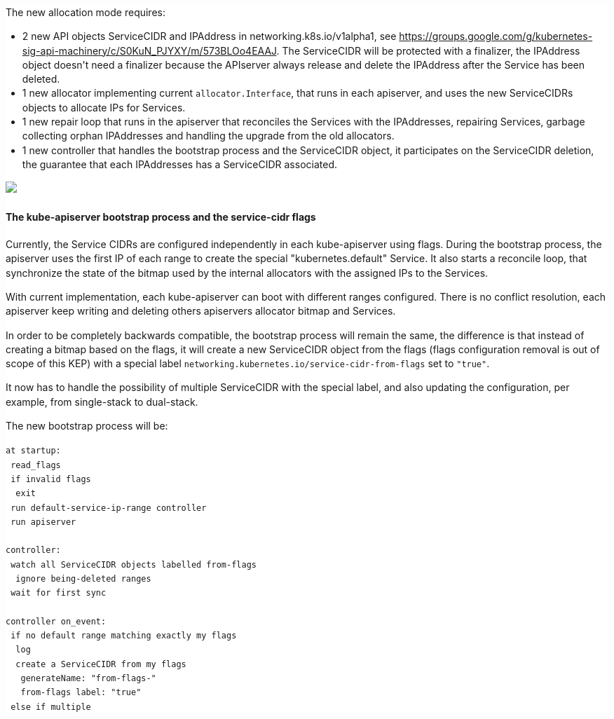 The new allocation mode requires:

- 2 new API objects ServiceCIDR and IPAddress in networking.k8s.io/v1alpha1, see <https://groups.google.com/g/kubernetes-sig-api-machinery/c/S0KuN_PJYXY/m/573BLOo4EAAJ>. The ServiceCIDR will be protected with a finalizer, the IPAddress object doesn't need a finalizer because the APIserver always release and delete the IPAddress after the Service has been deleted.
- 1 new allocator implementing current `allocator.Interface`, that runs in each apiserver, and uses the new ServiceCIDRs objects to allocate IPs for Services.
- 1 new repair loop that runs in the apiserver that reconciles the Services with the IPAddresses, repairing
Services, garbage collecting orphan IPAddresses and handling the upgrade from the old allocators.
- 1 new controller that handles the bootstrap process and the ServiceCIDR object, it participates on the ServiceCIDR deletion, the guarantee that each IPAddresses has a ServiceCIDR associated.

[![](https://mermaid.ink/img/pako:eNp9UstqwzAQ_BWxx5IcCqUHUwrFacGXYJLeqh620tpV0SNIcsAk_vfKjpNiJ3QvYmdGs7NIBxBOEmQgNIawUlh7NNyyVAPCtuT3StDhhPWV6yZE8kXJQvTK1jeYwD4-52RRvqFRWlFPjk17Rbel00q07G7av7c7Omm7G-HyYrXJna1UfYm5RkOzfEW5f7iGHifQxL0oX6T0FMJ_rhuqmPv6ScfE4VynbszJONxzYE_H5fL4PDaXIVkCUGsnMFLgMLn4t-DcYj23EM5GVHZwgAUY8gaVTA88LMEhfpMhDr1UUoWNjr2yS9JmJ9PoV6mi85BVqAMtAJvotq0VkEXf0Fk0_pNR1f0CyVS2dw)](https://mermaid.live/edit#pako:eNp9UstqwzAQ_BWxx5IcCqUHUwrFacGXYJLeqh620tpV0SNIcsAk_vfKjpNiJ3QvYmdGs7NIBxBOEmQgNIawUlh7NNyyVAPCtuT3StDhhPWV6yZE8kXJQvTK1jeYwD4-52RRvqFRWlFPjk17Rbel00q07G7av7c7Omm7G-HyYrXJna1UfYm5RkOzfEW5f7iGHifQxL0oX6T0FMJ_rhuqmPv6ScfE4VynbszJONxzYE_H5fL4PDaXIVkCUGsnMFLgMLn4t-DcYj23EM5GVHZwgAUY8gaVTA88LMEhfpMhDr1UUoWNjr2yS9JmJ9PoV6mi85BVqAMtAJvotq0VkEXf0Fk0_pNR1f0CyVS2dw)

#### The kube-apiserver bootstrap process and the service-cidr flags

Currently, the Service CIDRs are configured independently in each kube-apiserver using flags. During
the bootstrap process, the apiserver uses the first IP of each range to create the special
"kubernetes.default" Service. It also starts a reconcile loop, that synchronize the state of the
bitmap used by the internal allocators with the assigned IPs to the Services.

With current implementation, each kube-apiserver can boot with different ranges configured.
There is no conflict resolution, each apiserver keep writing and deleting others apiservers allocator bitmap
and Services.

In order to be completely backwards compatible, the bootstrap process will remain the same, the
difference is that instead of creating a bitmap based on the flags, it will create a new
ServiceCIDR object from the flags (flags configuration removal is out of scope of this KEP)
with a special label `networking.kubernetes.io/service-cidr-from-flags` set to `"true"`.

It now has to handle the possibility of multiple ServiceCIDR with the special label, and
also updating the configuration, per example, from single-stack to dual-stack.

The new bootstrap process will be:

```
at startup:
 read_flags
 if invalid flags
  exit
 run default-service-ip-range controller
 run apiserver

controller:
 watch all ServiceCIDR objects labelled from-flags
  ignore being-deleted ranges
 wait for first sync

controller on_event:
 if no default range matching exactly my flags
  log
  create a ServiceCIDR from my flags
   generateName: "from-flags-"
   from-flags label: "true"
 else if multiple
```